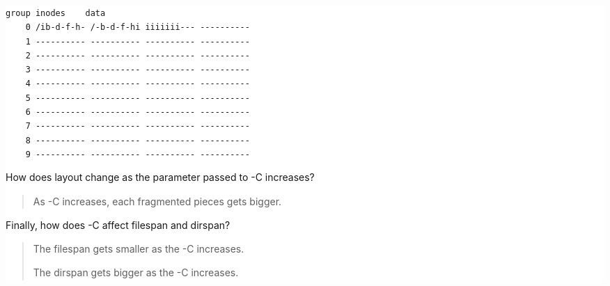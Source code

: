 ```
group inodes    data
    0 /ib-d-f-h- /-b-d-f-hi iiiiiii--- ----------
    1 ---------- ---------- ---------- ----------
    2 ---------- ---------- ---------- ----------
    3 ---------- ---------- ---------- ----------
    4 ---------- ---------- ---------- ----------
    5 ---------- ---------- ---------- ----------
    6 ---------- ---------- ---------- ----------
    7 ---------- ---------- ---------- ----------
    8 ---------- ---------- ---------- ----------
    9 ---------- ---------- ---------- ----------
```

How does layout change as the parameter passed
to -C increases? 

> As -C increases, each fragmented pieces gets bigger.

Finally, how does -C affect filespan and dirspan?

> The filespan gets smaller as the -C increases.
>
> The dirspan gets bigger as the -C increases.


